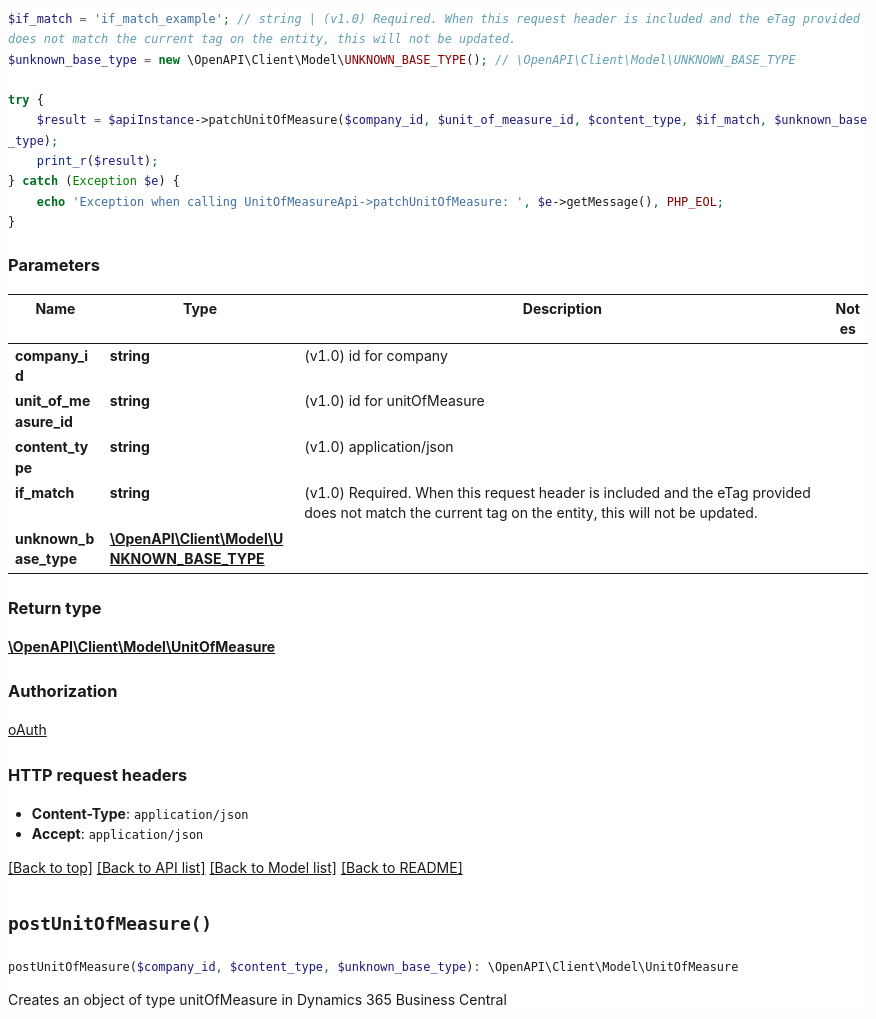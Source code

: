 ```php
$if_match = 'if_match_example'; // string | (v1.0) Required. When this request header is included and the eTag provided does not match the current tag on the entity, this will not be updated.
$unknown_base_type = new \OpenAPI\Client\Model\UNKNOWN_BASE_TYPE(); // \OpenAPI\Client\Model\UNKNOWN_BASE_TYPE

try {
    $result = $apiInstance->patchUnitOfMeasure($company_id, $unit_of_measure_id, $content_type, $if_match, $unknown_base_type);
    print_r($result);
} catch (Exception $e) {
    echo 'Exception when calling UnitOfMeasureApi->patchUnitOfMeasure: ', $e->getMessage(), PHP_EOL;
}
```

### Parameters

Name | Type | Description  | Notes
------------- | ------------- | ------------- | -------------
 **company_id** | **string**| (v1.0) id for company |
 **unit_of_measure_id** | **string**| (v1.0) id for unitOfMeasure |
 **content_type** | **string**| (v1.0) application/json |
 **if_match** | **string**| (v1.0) Required. When this request header is included and the eTag provided does not match the current tag on the entity, this will not be updated. |
 **unknown_base_type** | [**\OpenAPI\Client\Model\UNKNOWN_BASE_TYPE**](../Model/UNKNOWN_BASE_TYPE.md)|  |

### Return type

[**\OpenAPI\Client\Model\UnitOfMeasure**](../Model/UnitOfMeasure.md)

### Authorization

[oAuth](../../README.md#oAuth)

### HTTP request headers

- **Content-Type**: `application/json`
- **Accept**: `application/json`

[[Back to top]](#) [[Back to API list]](../../README.md#endpoints)
[[Back to Model list]](../../README.md#models)
[[Back to README]](../../README.md)

## `postUnitOfMeasure()`

```php
postUnitOfMeasure($company_id, $content_type, $unknown_base_type): \OpenAPI\Client\Model\UnitOfMeasure
```

Creates an object of type unitOfMeasure in Dynamics 365 Business Central
